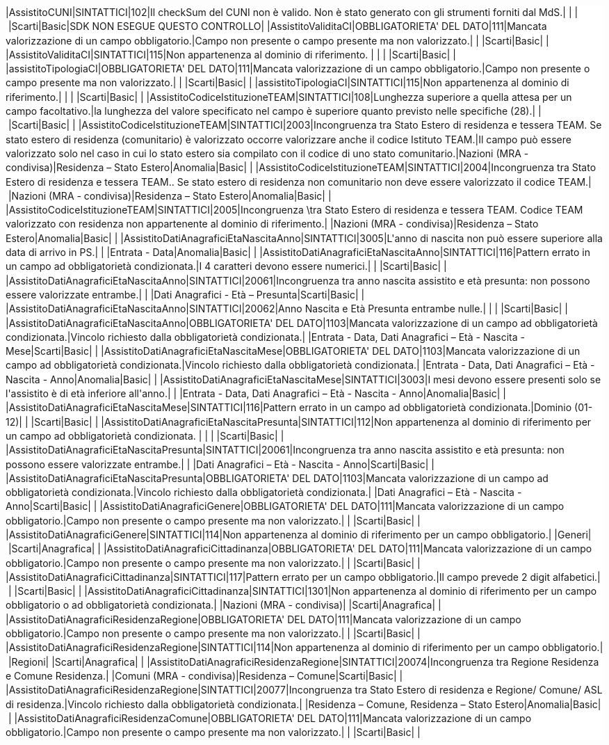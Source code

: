 |AssistitoCUNI|SINTATTICI|102|Il checkSum del CUNI non è valido. Non è stato generato con gli strumenti forniti dal MdS.| | | |Scarti|Basic|SDK NON ESEGUE QUESTO CONTROLLO|
|AssistitoValiditaCI|OBBLIGATORIETA' DEL DATO|111|Mancata valorizzazione di un campo obbligatorio.|Campo non presente o campo presente ma non valorizzato.| | |Scarti|Basic| |
|AssistitoValiditaCI|SINTATTICI|115|Non appartenenza al dominio di riferimento. | | | |Scarti|Basic| |
|assistitoTipologiaCI|OBBLIGATORIETA' DEL DATO|111|Mancata valorizzazione di un campo obbligatorio.|Campo non presente o campo presente ma non valorizzato.| | |Scarti|Basic| |
|assistitoTipologiaCI|SINTATTICI|115|Non appartenenza al dominio di riferimento.| | | |Scarti|Basic| |
|AssistitoCodiceIstituzioneTEAM|SINTATTICI|108|Lunghezza superiore a quella attesa per un campo facoltativo.|la lunghezza del valore specificato nel campo è superiore quanto previsto nelle specifiche (28).| | |Scarti|Basic| |
|AssistitoCodiceIstituzioneTEAM|SINTATTICI|2003|Incongruenza tra Stato Estero di residenza e tessera TEAM. Se stato estero di residenza (comunitario) è valorizzato occorre valorizzare anche il codice Istituto TEAM.|Il campo può essere valorizzato solo nel caso in cui lo stato estero sia compilato con il codice di uno stato comunitario.|Nazioni (MRA - condivisa)|Residenza – Stato Estero|Anomalia|Basic| |
|AssistitoCodiceIstituzioneTEAM|SINTATTICI|2004|Incongruenza tra Stato Estero di residenza e tessera TEAM.. Se stato estero di residenza non comunitario non deve essere valorizzato il codice TEAM.| |Nazioni (MRA - condivisa)|Residenza – Stato Estero|Anomalia|Basic| |
|AssistitoCodiceIstituzioneTEAM|SINTATTICI|2005|Incongruenza \tra Stato Estero di residenza e tessera TEAM. Codice TEAM valorizzato con residenza non appartenente al dominio di riferimento.| |Nazioni (MRA - condivisa)|Residenza – Stato Estero|Anomalia|Basic| |
|AssistitoDatiAnagraficiEtaNascitaAnno|SINTATTICI|3005|L'anno di nascita non può essere superiore alla data di arrivo in PS.| | |Entrata - Data|Anomalia|Basic| |
|AssistitoDatiAnagraficiEtaNascitaAnno|SINTATTICI|116|Pattern errato in un campo ad obbligatorietà condizionata.|I 4 caratteri devono essere numerici.| | |Scarti|Basic| |
|AssistitoDatiAnagraficiEtaNascitaAnno|SINTATTICI|20061|Incongruenza tra anno nascita assistito e età presunta: non possono essere valorizzate entrambe.| | |Dati Anagrafici - Età – Presunta|Scarti|Basic| |
|AssistitoDatiAnagraficiEtaNascitaAnno|SINTATTICI|20062|Anno Nascita e Età Presunta entrambe nulle.| | | |Scarti|Basic| |
|AssistitoDatiAnagraficiEtaNascitaAnno|OBBLIGATORIETA' DEL DATO|1103|Mancata valorizzazione di un campo ad obbligatorietà condizionata.|Vincolo richiesto dalla obbligatorietà condizionata.| |Entrata - Data, Dati Anagrafici – Età - Nascita - Mese|Scarti|Basic| |
|AssistitoDatiAnagraficiEtaNascitaMese|OBBLIGATORIETA' DEL DATO|1103|Mancata valorizzazione di un campo ad obbligatorietà condizionata.|Vincolo richiesto dalla obbligatorietà condizionata.| |Entrata - Data, Dati Anagrafici – Età - Nascita - Anno|Anomalia|Basic| |
|AssistitoDatiAnagraficiEtaNascitaMese|SINTATTICI|3003|I mesi devono essere presenti solo se l'assistito è di età inferiore all'anno.| | |Entrata - Data, Dati Anagrafici – Età - Nascita - Anno|Anomalia|Basic| |
|AssistitoDatiAnagraficiEtaNascitaMese|SINTATTICI|116|Pattern errato in un campo ad obbligatorietà condizionata.|Dominio (01-12)| | |Scarti|Basic| |
|AssistitoDatiAnagraficiEtaNascitaPresunta|SINTATTICI|112|Non appartenenza al dominio di riferimento per un campo ad obbligatorietà condizionata. | | | |Scarti|Basic| |
|AssistitoDatiAnagraficiEtaNascitaPresunta|SINTATTICI|20061|Incongruenza tra anno nascita assistito e età presunta: non possono essere valorizzate entrambe.| | |Dati Anagrafici – Età - Nascita - Anno|Scarti|Basic| |
|AssistitoDatiAnagraficiEtaNascitaPresunta|OBBLIGATORIETA' DEL DATO|1103|Mancata valorizzazione di un campo ad obbligatorietà condizionata.|Vincolo richiesto dalla obbligatorietà condizionata.| |Dati Anagrafici – Età - Nascita - Anno|Scarti|Basic| |
|AssistitoDatiAnagraficiGenere|OBBLIGATORIETA' DEL DATO|111|Mancata valorizzazione di un campo obbligatorio.|Campo non presente o campo presente ma non valorizzato.| | |Scarti|Basic| |
|AssistitoDatiAnagraficiGenere|SINTATTICI|114|Non appartenenza al dominio di riferimento per un campo obbligatorio.| |Generi| |Scarti|Anagrafica| |
|AssistitoDatiAnagraficiCittadinanza|OBBLIGATORIETA' DEL DATO|111|Mancata valorizzazione di un campo obbligatorio.|Campo non presente o campo presente ma non valorizzato.| | |Scarti|Basic| |
|AssistitoDatiAnagraficiCittadinanza|SINTATTICI|117|Pattern errato per un campo obbligatorio.|Il campo prevede 2 digit alfabetici.| | |Scarti|Basic| |
|AssistitoDatiAnagraficiCittadinanza|SINTATTICI|1301|Non appartenenza al dominio di riferimento per un campo obbligatorio o ad obbligatorietà condizionata.| |Nazioni (MRA - condivisa)| |Scarti|Anagrafica| |
|AssistitoDatiAnagraficiResidenzaRegione|OBBLIGATORIETA' DEL DATO|111|Mancata valorizzazione di un campo obbligatorio.|Campo non presente o campo presente ma non valorizzato.| | |Scarti|Basic| |
|AssistitoDatiAnagraficiResidenzaRegione|SINTATTICI|114|Non appartenenza al dominio di riferimento per un campo obbligatorio.| |Regioni| |Scarti|Anagrafica| |
|AssistitoDatiAnagraficiResidenzaRegione|SINTATTICI|20074|Incongruenza tra Regione Residenza e Comune Residenza.| |Comuni (MRA - condivisa)|Residenza – Comune|Scarti|Basic| |
|AssistitoDatiAnagraficiResidenzaRegione|SINTATTICI|20077|Incongruenza tra Stato Estero di residenza e Regione/ Comune/ ASL di residenza.|Vincolo richiesto dalla obbligatorietà condizionata.| |Residenza – Comune, Residenza – Stato Estero|Anomalia|Basic| |
|AssistitoDatiAnagraficiResidenzaComune|OBBLIGATORIETA' DEL DATO|111|Mancata valorizzazione di un campo obbligatorio.|Campo non presente o campo presente ma non valorizzato.| | |Scarti|Basic| |